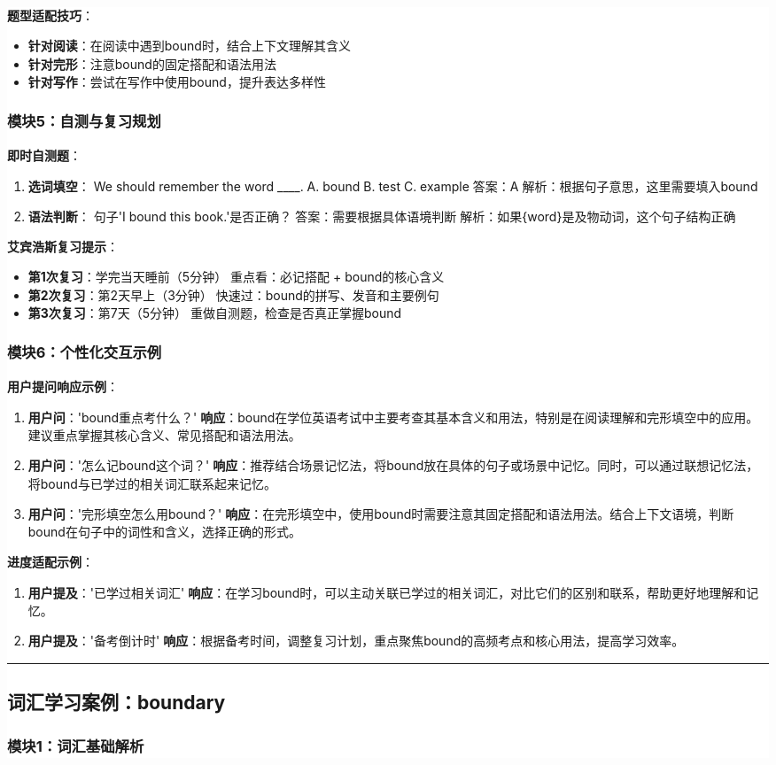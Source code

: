 **题型适配技巧**：
- **针对阅读**：在阅读中遇到bound时，结合上下文理解其含义
- **针对完形**：注意bound的固定搭配和语法用法
- **针对写作**：尝试在写作中使用bound，提升表达多样性

### 模块5：自测与复习规划

**即时自测题**：

1. **选词填空**：
   We should remember the word ____.
   A. bound  B. test  C. example
   答案：A
   解析：根据句子意思，这里需要填入bound

2. **语法判断**：
   句子'I bound this book.'是否正确？
   答案：需要根据具体语境判断
   解析：如果{word}是及物动词，这个句子结构正确

**艾宾浩斯复习提示**：
- **第1次复习**：学完当天睡前（5分钟）
  重点看：必记搭配 + bound的核心含义
- **第2次复习**：第2天早上（3分钟）
  快速过：bound的拼写、发音和主要例句
- **第3次复习**：第7天（5分钟）
  重做自测题，检查是否真正掌握bound

### 模块6：个性化交互示例

**用户提问响应示例**：

1. **用户问**：'bound重点考什么？'
   **响应**：bound在学位英语考试中主要考查其基本含义和用法，特别是在阅读理解和完形填空中的应用。建议重点掌握其核心含义、常见搭配和语法用法。

2. **用户问**：'怎么记bound这个词？'
   **响应**：推荐结合场景记忆法，将bound放在具体的句子或场景中记忆。同时，可以通过联想记忆法，将bound与已学过的相关词汇联系起来记忆。

3. **用户问**：'完形填空怎么用bound？'
   **响应**：在完形填空中，使用bound时需要注意其固定搭配和语法用法。结合上下文语境，判断bound在句子中的词性和含义，选择正确的形式。

**进度适配示例**：

1. **用户提及**：'已学过相关词汇'
   **响应**：在学习bound时，可以主动关联已学过的相关词汇，对比它们的区别和联系，帮助更好地理解和记忆。

2. **用户提及**：'备考倒计时'
   **响应**：根据备考时间，调整复习计划，重点聚焦bound的高频考点和核心用法，提高学习效率。


---

## 词汇学习案例：boundary

### 模块1：词汇基础解析
